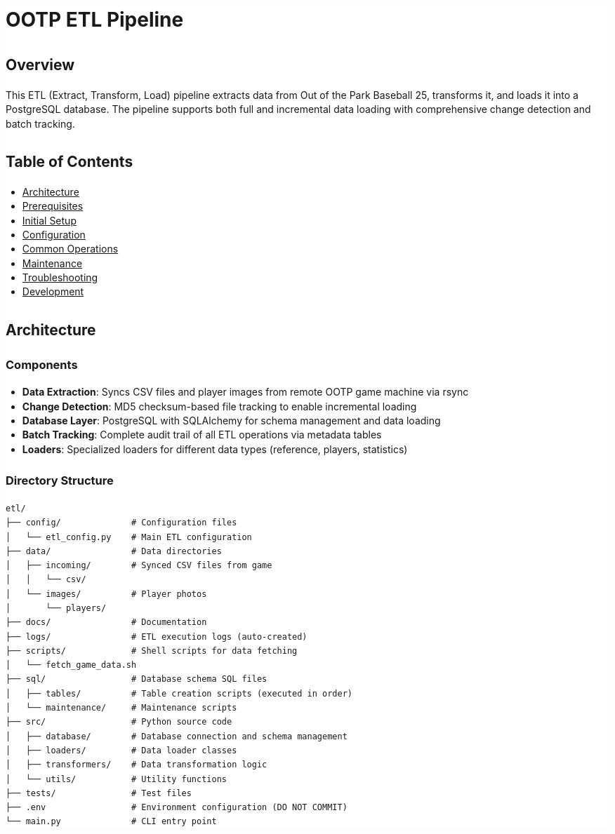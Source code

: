 # OOTP ETL Pipeline

## Overview

This ETL (Extract, Transform, Load) pipeline extracts data from Out of the Park Baseball 25, transforms it, and loads it into a PostgreSQL database. The pipeline supports both full and incremental data loading with comprehensive change detection and batch tracking.

## Table of Contents

- [Architecture](#architecture)
- [Prerequisites](#prerequisites)
- [Initial Setup](#initial-setup)
- [Configuration](#configuration)
- [Common Operations](#common-operations)
- [Maintenance](#maintenance)
- [Troubleshooting](#troubleshooting)
- [Development](#development)

## Architecture

### Components

- **Data Extraction**: Syncs CSV files and player images from remote OOTP game machine via rsync
- **Change Detection**: MD5 checksum-based file tracking to enable incremental loading
- **Database Layer**: PostgreSQL with SQLAlchemy for schema management and data loading
- **Batch Tracking**: Complete audit trail of all ETL operations via metadata tables
- **Loaders**: Specialized loaders for different data types (reference, players, statistics)

### Directory Structure

```
etl/
├── config/              # Configuration files
│   └── etl_config.py    # Main ETL configuration
├── data/                # Data directories
│   ├── incoming/        # Synced CSV files from game
│   │   └── csv/
│   └── images/          # Player photos
│       └── players/
├── docs/                # Documentation
├── logs/                # ETL execution logs (auto-created)
├── scripts/             # Shell scripts for data fetching
│   └── fetch_game_data.sh
├── sql/                 # Database schema SQL files
│   ├── tables/          # Table creation scripts (executed in order)
│   └── maintenance/     # Maintenance scripts
├── src/                 # Python source code
│   ├── database/        # Database connection and schema management
│   ├── loaders/         # Data loader classes
│   ├── transformers/    # Data transformation logic
│   └── utils/           # Utility functions
├── tests/               # Test files
├── .env                 # Environment configuration (DO NOT COMMIT)
└── main.py              # CLI entry point
```
